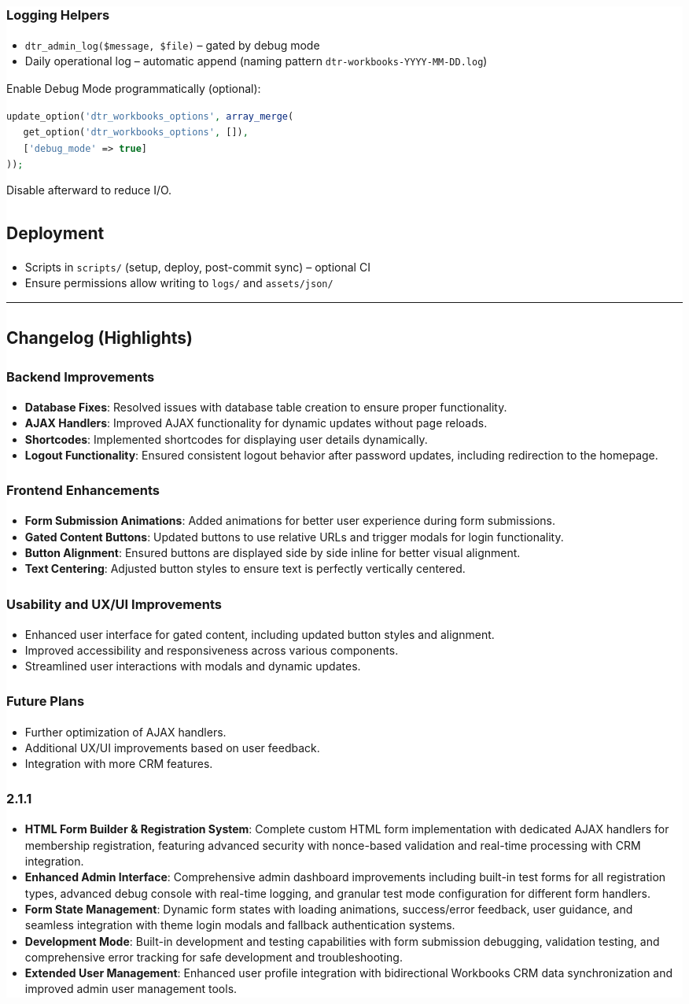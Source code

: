 
### Logging Helpers
* `dtr_admin_log($message, $file)` – gated by debug mode
* Daily operational log – automatic append (naming pattern `dtr-workbooks-YYYY-MM-DD.log`)

Enable Debug Mode programmatically (optional):
```php
update_option('dtr_workbooks_options', array_merge(
   get_option('dtr_workbooks_options', []),
   ['debug_mode' => true]
));
```
Disable afterward to reduce I/O.

## Deployment
* Scripts in `scripts/` (setup, deploy, post-commit sync) – optional CI
* Ensure permissions allow writing to `logs/` and `assets/json/`

---

## Changelog (Highlights)

### Backend Improvements
- **Database Fixes**: Resolved issues with database table creation to ensure proper functionality.
- **AJAX Handlers**: Improved AJAX functionality for dynamic updates without page reloads.
- **Shortcodes**: Implemented shortcodes for displaying user details dynamically.
- **Logout Functionality**: Ensured consistent logout behavior after password updates, including redirection to the homepage.

### Frontend Enhancements
- **Form Submission Animations**: Added animations for better user experience during form submissions.
- **Gated Content Buttons**: Updated buttons to use relative URLs and trigger modals for login functionality.
- **Button Alignment**: Ensured buttons are displayed side by side inline for better visual alignment.
- **Text Centering**: Adjusted button styles to ensure text is perfectly vertically centered.

### Usability and UX/UI Improvements
- Enhanced user interface for gated content, including updated button styles and alignment.
- Improved accessibility and responsiveness across various components.
- Streamlined user interactions with modals and dynamic updates.

### Future Plans
- Further optimization of AJAX handlers.
- Additional UX/UI improvements based on user feedback.
- Integration with more CRM features.

### 2.1.1
- **HTML Form Builder & Registration System**: Complete custom HTML form implementation with dedicated AJAX handlers for membership registration, featuring advanced security with nonce-based validation and real-time processing with CRM integration.
- **Enhanced Admin Interface**: Comprehensive admin dashboard improvements including built-in test forms for all registration types, advanced debug console with real-time logging, and granular test mode configuration for different form handlers.
- **Form State Management**: Dynamic form states with loading animations, success/error feedback, user guidance, and seamless integration with theme login modals and fallback authentication systems.
- **Development Mode**: Built-in development and testing capabilities with form submission debugging, validation testing, and comprehensive error tracking for safe development and troubleshooting.
- **Extended User Management**: Enhanced user profile integration with bidirectional Workbooks CRM data synchronization and improved admin user management tools.